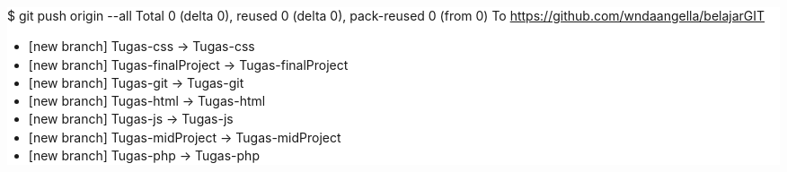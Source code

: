 $ git push origin --all
Total 0 (delta 0), reused 0 (delta 0), pack-reused 0 (from 0)
To https://github.com/wndaangella/belajarGIT
 * [new branch]      Tugas-css -> Tugas-css
 * [new branch]      Tugas-finalProject -> Tugas-finalProject
 * [new branch]      Tugas-git -> Tugas-git
 * [new branch]      Tugas-html -> Tugas-html
 * [new branch]      Tugas-js -> Tugas-js
 * [new branch]      Tugas-midProject -> Tugas-midProject
 * [new branch]      Tugas-php -> Tugas-php
